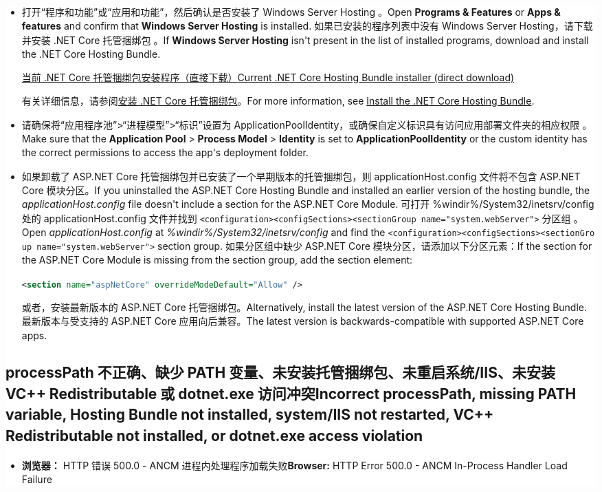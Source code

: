 * <span data-ttu-id="7d9cc-214">打开“程序和功能”或“应用和功能”，然后确认是否安装了 Windows Server Hosting    。</span><span class="sxs-lookup"><span data-stu-id="7d9cc-214">Open **Programs & Features** or **Apps & features** and confirm that **Windows Server Hosting** is installed.</span></span> <span data-ttu-id="7d9cc-215">如果已安装的程序列表中没有 Windows Server Hosting，请下载并安装 .NET Core 托管捆绑包  。</span><span class="sxs-lookup"><span data-stu-id="7d9cc-215">If **Windows Server Hosting** isn't present in the list of installed programs, download and install the .NET Core Hosting Bundle.</span></span>

  [<span data-ttu-id="7d9cc-216">当前 .NET Core 托管捆绑包安装程序（直接下载）</span><span class="sxs-lookup"><span data-stu-id="7d9cc-216">Current .NET Core Hosting Bundle installer (direct download)</span></span>](https://www.microsoft.com/net/permalink/dotnetcore-current-windows-runtime-bundle-installer)

  <span data-ttu-id="7d9cc-217">有关详细信息，请参阅[安装 .NET Core 托管捆绑包](xref:host-and-deploy/iis/index#install-the-net-core-hosting-bundle)。</span><span class="sxs-lookup"><span data-stu-id="7d9cc-217">For more information, see [Install the .NET Core Hosting Bundle](xref:host-and-deploy/iis/index#install-the-net-core-hosting-bundle).</span></span>

* <span data-ttu-id="7d9cc-218">请确保将“应用程序池”>“进程模型”>“标识”设置为 ApplicationPoolIdentity，或确保自定义标识具有访问应用部署文件夹的相应权限     。</span><span class="sxs-lookup"><span data-stu-id="7d9cc-218">Make sure that the **Application Pool** > **Process Model** > **Identity** is set to **ApplicationPoolIdentity** or the custom identity has the correct permissions to access the app's deployment folder.</span></span>

* <span data-ttu-id="7d9cc-219">如果卸载了 ASP.NET Core 托管捆绑包并已安装了一个早期版本的托管捆绑包，则 applicationHost.config  文件将不包含 ASP.NET Core 模块分区。</span><span class="sxs-lookup"><span data-stu-id="7d9cc-219">If you uninstalled the ASP.NET Core Hosting Bundle and installed an earlier version of the hosting bundle, the *applicationHost.config* file doesn't include a section for the ASP.NET Core Module.</span></span> <span data-ttu-id="7d9cc-220">可打开 %windir%/System32/inetsrv/config 处的 applicationHost.config 文件并找到 `<configuration><configSections><sectionGroup name="system.webServer">` 分区组   。</span><span class="sxs-lookup"><span data-stu-id="7d9cc-220">Open *applicationHost.config* at *%windir%/System32/inetsrv/config* and find the `<configuration><configSections><sectionGroup name="system.webServer">` section group.</span></span> <span data-ttu-id="7d9cc-221">如果分区组中缺少 ASP.NET Core 模块分区，请添加以下分区元素：</span><span class="sxs-lookup"><span data-stu-id="7d9cc-221">If the section for the ASP.NET Core Module is missing from the section group, add the section element:</span></span>

  ```xml
  <section name="aspNetCore" overrideModeDefault="Allow" />
  ```

  <span data-ttu-id="7d9cc-222">或者，安装最新版本的 ASP.NET Core 托管捆绑包。</span><span class="sxs-lookup"><span data-stu-id="7d9cc-222">Alternatively, install the latest version of the ASP.NET Core Hosting Bundle.</span></span> <span data-ttu-id="7d9cc-223">最新版本与受支持的 ASP.NET Core 应用向后兼容。</span><span class="sxs-lookup"><span data-stu-id="7d9cc-223">The latest version is backwards-compatible with supported ASP.NET Core apps.</span></span>

## <a name="incorrect-processpath-missing-path-variable-hosting-bundle-not-installed-systemiis-not-restarted-vc-redistributable-not-installed-or-dotnetexe-access-violation"></a><span data-ttu-id="7d9cc-224">processPath 不正确、缺少 PATH 变量、未安装托管捆绑包、未重启系统/IIS、未安装 VC++ Redistributable 或 dotnet.exe 访问冲突</span><span class="sxs-lookup"><span data-stu-id="7d9cc-224">Incorrect processPath, missing PATH variable, Hosting Bundle not installed, system/IIS not restarted, VC++ Redistributable not installed, or dotnet.exe access violation</span></span>

* <span data-ttu-id="7d9cc-225">**浏览器：** HTTP 错误 500.0 - ANCM 进程内处理程序加载失败</span><span class="sxs-lookup"><span data-stu-id="7d9cc-225">**Browser:** HTTP Error 500.0 - ANCM In-Process Handler Load Failure</span></span>
